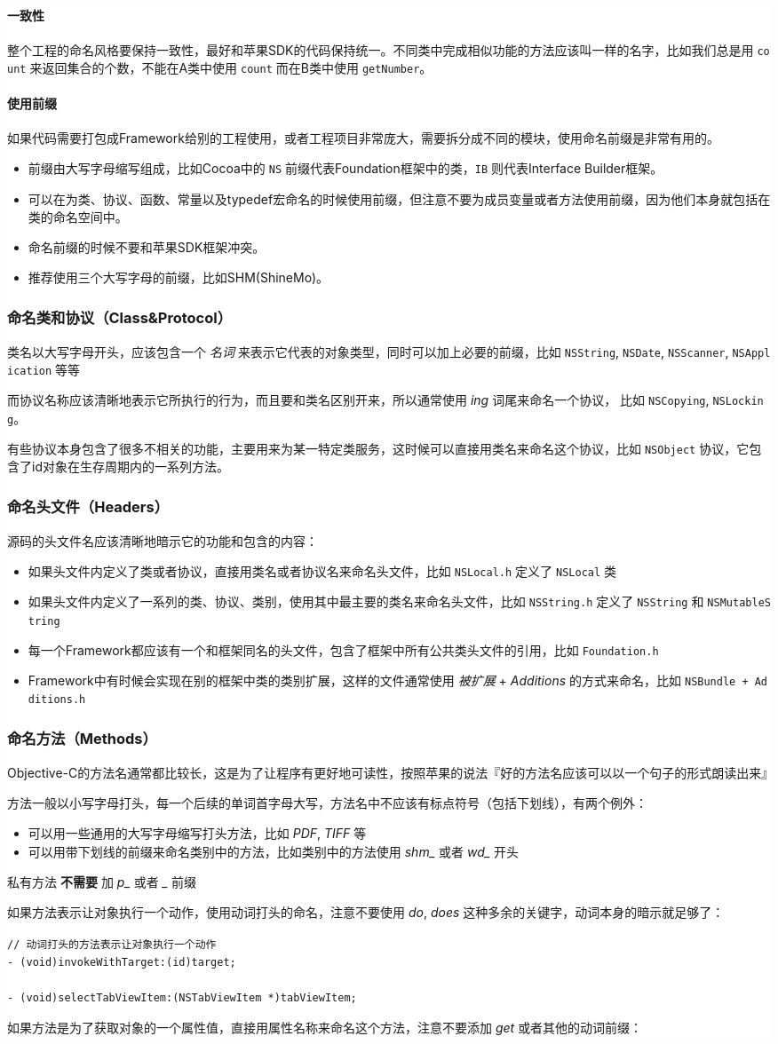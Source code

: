 #### <span id = "namingConsistency">一致性</span>

整个工程的命名风格要保持一致性，最好和苹果SDK的代码保持统一。不同类中完成相似功能的方法应该叫一样的名字，比如我们总是用 `count` 来返回集合的个数，不能在A类中使用 `count` 而在B类中使用 `getNumber`。

#### <span id = "namingPrefix">使用前缀</span>

如果代码需要打包成Framework给别的工程使用，或者工程项目非常庞大，需要拆分成不同的模块，使用命名前缀是非常有用的。

* 前缀由大写字母缩写组成，比如Cocoa中的 `NS` 前缀代表Foundation框架中的类，`IB` 则代表Interface Builder框架。

* 可以在为类、协议、函数、常量以及typedef宏命名的时候使用前缀，但注意不要为成员变量或者方法使用前缀，因为他们本身就包括在类的命名空间中。

* 命名前缀的时候不要和苹果SDK框架冲突。

* 推荐使用三个大写字母的前缀，比如SHM(ShineMo)。

### <span id = "namingClassAndProtocol">命名类和协议（Class&Protocol）</span>

类名以大写字母开头，应该包含一个 *名词* 来表示它代表的对象类型，同时可以加上必要的前缀，比如 `NSString`, `NSDate`, `NSScanner`, `NSApplication` 等等

而协议名称应该清晰地表示它所执行的行为，而且要和类名区别开来，所以通常使用 *ing* 词尾来命名一个协议， 比如 `NSCopying`, `NSLocking`。

有些协议本身包含了很多不相关的功能，主要用来为某一特定类服务，这时候可以直接用类名来命名这个协议，比如 `NSObject` 协议，它包含了id对象在生存周期内的一系列方法。

### <span id = "namingHeaders">命名头文件（Headers）</span>

源码的头文件名应该清晰地暗示它的功能和包含的内容：

* 如果头文件内定义了类或者协议，直接用类名或者协议名来命名头文件，比如 `NSLocal.h` 定义了 `NSLocal` 类

* 如果头文件内定义了一系列的类、协议、类别，使用其中最主要的类名来命名头文件，比如 `NSString.h` 定义了 `NSString` 和 `NSMutableString`

* 每一个Framework都应该有一个和框架同名的头文件，包含了框架中所有公共类头文件的引用，比如 `Foundation.h`

* Framework中有时候会实现在别的框架中类的类别扩展，这样的文件通常使用 *被扩展* + *Additions* 的方式来命名，比如 `NSBundle + Additions.h`

### <span id = "namingMethods">命名方法（Methods）</span>

Objective-C的方法名通常都比较长，这是为了让程序有更好地可读性，按照苹果的说法『好的方法名应该可以以一个句子的形式朗读出来』

方法一般以小写字母打头，每一个后续的单词首字母大写，方法名中不应该有标点符号（包括下划线），有两个例外：

* 可以用一些通用的大写字母缩写打头方法，比如 *PDF*, *TIFF* 等
* 可以用带下划线的前缀来命名类别中的方法，比如类别中的方法使用 *shm_* 或者 *wd_* 开头

私有方法 __不需要__ 加 *p_* 或者 *_* 前缀

如果方法表示让对象执行一个动作，使用动词打头的命名，注意不要使用 *do*, *does* 这种多余的关键字，动词本身的暗示就足够了：

```objc
// 动词打头的方法表示让对象执行一个动作
- (void)invokeWithTarget:(id)target;

- (void)selectTabViewItem:(NSTabViewItem *)tabViewItem;
```

如果方法是为了获取对象的一个属性值，直接用属性名称来命名这个方法，注意不要添加 *get* 或者其他的动词前缀：
